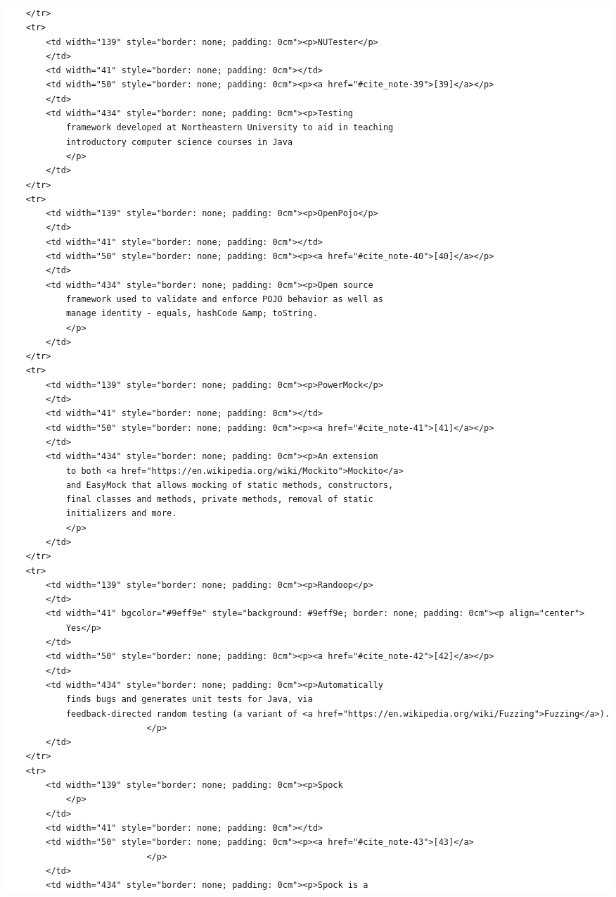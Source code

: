 		</tr>
		<tr>
			<td width="139" style="border: none; padding: 0cm"><p>NUTester</p>
			</td>
			<td width="41" style="border: none; padding: 0cm"></td>
			<td width="50" style="border: none; padding: 0cm"><p><a href="#cite_note-39">[39]</a></p>
			</td>
			<td width="434" style="border: none; padding: 0cm"><p>Testing
				framework developed at Northeastern University to aid in teaching
				introductory computer science courses in Java 
				</p>
			</td>
		</tr>
		<tr>
			<td width="139" style="border: none; padding: 0cm"><p>OpenPojo</p>
			</td>
			<td width="41" style="border: none; padding: 0cm"></td>
			<td width="50" style="border: none; padding: 0cm"><p><a href="#cite_note-40">[40]</a></p>
			</td>
			<td width="434" style="border: none; padding: 0cm"><p>Open source
				framework used to validate and enforce POJO behavior as well as
				manage identity - equals, hashCode &amp; toString. 
				</p>
			</td>
		</tr>
		<tr>
			<td width="139" style="border: none; padding: 0cm"><p>PowerMock</p>
			</td>
			<td width="41" style="border: none; padding: 0cm"></td>
			<td width="50" style="border: none; padding: 0cm"><p><a href="#cite_note-41">[41]</a></p>
			</td>
			<td width="434" style="border: none; padding: 0cm"><p>An extension
				to both <a href="https://en.wikipedia.org/wiki/Mockito">Mockito</a>
				and EasyMock that allows mocking of static methods, constructors,
				final classes and methods, private methods, removal of static
				initializers and more. 
				</p>
			</td>
		</tr>
		<tr>
			<td width="139" style="border: none; padding: 0cm"><p>Randoop</p>
			</td>
			<td width="41" bgcolor="#9eff9e" style="background: #9eff9e; border: none; padding: 0cm"><p align="center">
				Yes</p>
			</td>
			<td width="50" style="border: none; padding: 0cm"><p><a href="#cite_note-42">[42]</a></p>
			</td>
			<td width="434" style="border: none; padding: 0cm"><p>Automatically
				finds bugs and generates unit tests for Java, via
				feedback-directed random testing (a variant of <a href="https://en.wikipedia.org/wiki/Fuzzing">Fuzzing</a>).
								</p>
			</td>
		</tr>
		<tr>
			<td width="139" style="border: none; padding: 0cm"><p>Spock 
				</p>
			</td>
			<td width="41" style="border: none; padding: 0cm"></td>
			<td width="50" style="border: none; padding: 0cm"><p><a href="#cite_note-43">[43]</a>
								</p>
			</td>
			<td width="434" style="border: none; padding: 0cm"><p>Spock is a